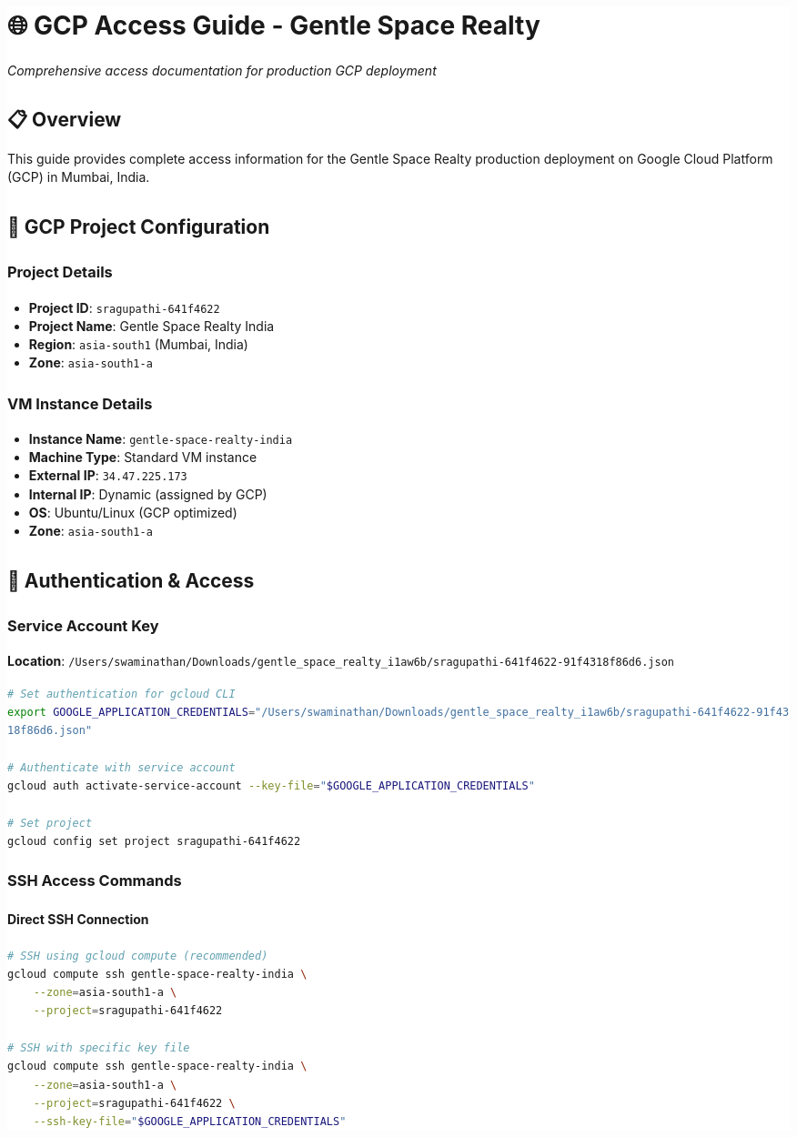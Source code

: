 # 🌐 GCP Access Guide - Gentle Space Realty
*Comprehensive access documentation for production GCP deployment*

## 📋 Overview

This guide provides complete access information for the Gentle Space Realty production deployment on Google Cloud Platform (GCP) in Mumbai, India.

## 🔧 GCP Project Configuration

### Project Details
- **Project ID**: `sragupathi-641f4622`
- **Project Name**: Gentle Space Realty India
- **Region**: `asia-south1` (Mumbai, India)
- **Zone**: `asia-south1-a`

### VM Instance Details
- **Instance Name**: `gentle-space-realty-india`
- **Machine Type**: Standard VM instance
- **External IP**: `34.47.225.173`
- **Internal IP**: Dynamic (assigned by GCP)
- **OS**: Ubuntu/Linux (GCP optimized)
- **Zone**: `asia-south1-a`

## 🔐 Authentication & Access

### Service Account Key
**Location**: `/Users/swaminathan/Downloads/gentle_space_realty_i1aw6b/sragupathi-641f4622-91f4318f86d6.json`

```bash
# Set authentication for gcloud CLI
export GOOGLE_APPLICATION_CREDENTIALS="/Users/swaminathan/Downloads/gentle_space_realty_i1aw6b/sragupathi-641f4622-91f4318f86d6.json"

# Authenticate with service account
gcloud auth activate-service-account --key-file="$GOOGLE_APPLICATION_CREDENTIALS"

# Set project
gcloud config set project sragupathi-641f4622
```

### SSH Access Commands

#### Direct SSH Connection
```bash
# SSH using gcloud compute (recommended)
gcloud compute ssh gentle-space-realty-india \
    --zone=asia-south1-a \
    --project=sragupathi-641f4622

# SSH with specific key file
gcloud compute ssh gentle-space-realty-india \
    --zone=asia-south1-a \
    --project=sragupathi-641f4622 \
    --ssh-key-file="$GOOGLE_APPLICATION_CREDENTIALS"
```
